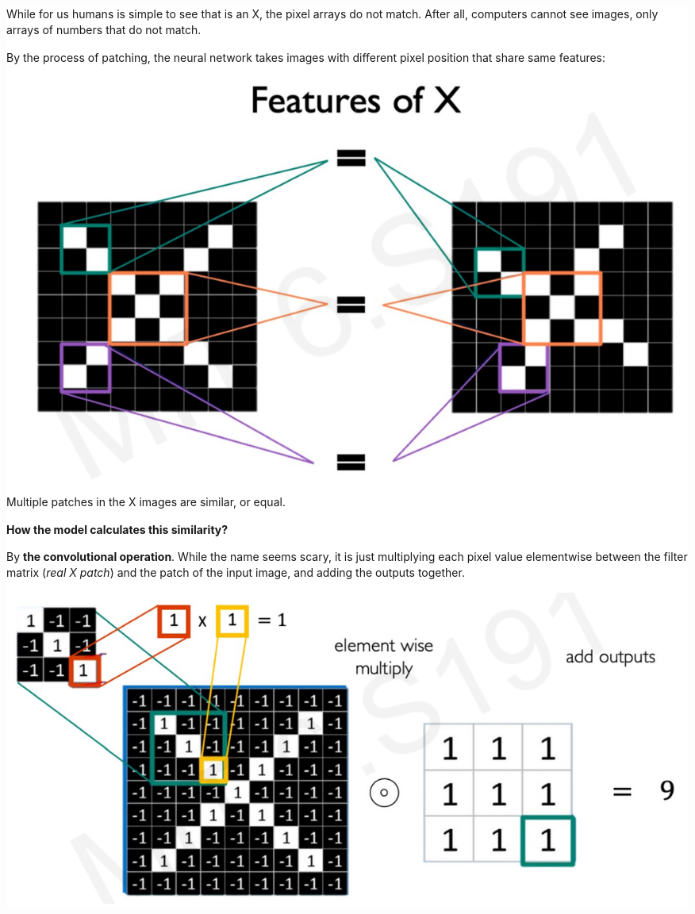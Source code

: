 While for us humans is simple to see that is an X, the pixel arrays do not match. After all, computers cannot see images, only arrays of numbers that do not match.

By the process of patching, the neural network takes images with different pixel position that share same features:

![](/images/MIT_deep_learning_intro/L3_xisxfeatures.png)

Multiple patches in the X images are similar, or equal.

**How the model calculates this similarity?**

By **the convolutional operation**. While the name seems scary, it is just multiplying each pixel value elementwise between the filter matrix (*real X patch*) and the patch of the input image, and adding the outputs together.

![](/images/MIT_deep_learning_intro/L3_convolutional_operation.png)
